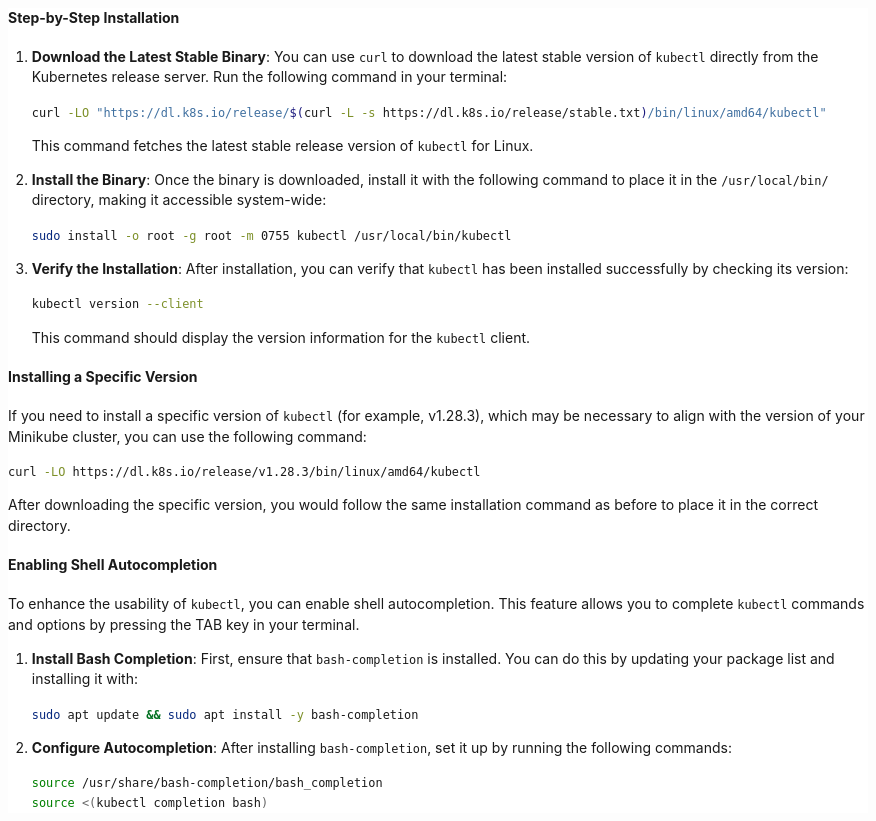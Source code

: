 #### Step-by-Step Installation

1. **Download the Latest Stable Binary**:
   You can use `curl` to download the latest stable version of `kubectl` directly from the Kubernetes release server. Run the following command in your terminal:

   ```bash
   curl -LO "https://dl.k8s.io/release/$(curl -L -s https://dl.k8s.io/release/stable.txt)/bin/linux/amd64/kubectl"
   ```

   This command fetches the latest stable release version of `kubectl` for Linux.

2. **Install the Binary**:
   Once the binary is downloaded, install it with the following command to place it in the `/usr/local/bin/` directory, making it accessible system-wide:

   ```bash
   sudo install -o root -g root -m 0755 kubectl /usr/local/bin/kubectl
   ```

3. **Verify the Installation**:
   After installation, you can verify that `kubectl` has been installed successfully by checking its version:

   ```bash
   kubectl version --client
   ```

   This command should display the version information for the `kubectl` client.

#### Installing a Specific Version

If you need to install a specific version of `kubectl` (for example, v1.28.3), which may be necessary to align with the version of your Minikube cluster, you can use the following command:

```bash
curl -LO https://dl.k8s.io/release/v1.28.3/bin/linux/amd64/kubectl
```

After downloading the specific version, you would follow the same installation command as before to place it in the correct directory.

#### Enabling Shell Autocompletion

To enhance the usability of `kubectl`, you can enable shell autocompletion. This feature allows you to complete `kubectl` commands and options by pressing the TAB key in your terminal.

1. **Install Bash Completion**:
   First, ensure that `bash-completion` is installed. You can do this by updating your package list and installing it with:

   ```bash
   sudo apt update && sudo apt install -y bash-completion
   ```

2. **Configure Autocompletion**:
   After installing `bash-completion`, set it up by running the following commands:

   ```bash
   source /usr/share/bash-completion/bash_completion
   source <(kubectl completion bash)
   ```
